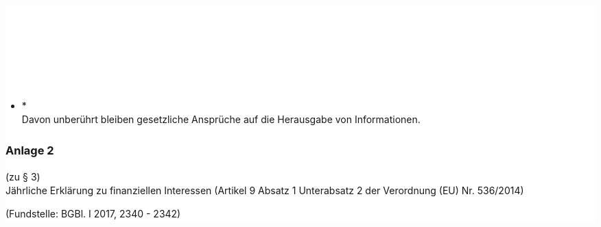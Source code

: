  

</td>

<td style align="left" valign="top" charoff="50">

 

</td>

<td style="border-bottom: 0.5pt solid ; " colspan="2" align="left" valign="top" charoff="50">

 

</td>

</tr>

<tr>

<td style colspan="5" align="left" valign="top" charoff="50">

 

</td>

</tr>

</tbody>

</table>

<div class="jurAbsatz">

  - <span id="BJNR233300017BJNE001600000.html#FnA1-F799480_02"></span><span>\*
    </span>  
    Davon unberührt bleiben gesetzliche Ansprüche auf die Herausgabe von
    Informationen.

</div>

</div>

</div>

</div>

<span id="BJNR233300017BJNE001700000.html"></span>

### Anlage 2  
(zu § 3)  
Jährliche Erklärung zu finanziellen Interessen (Artikel 9 Absatz 1 Unterabsatz 2 der Verordnung (EU) Nr. 536/2014)

<div>

<div class="jnhtml">

<div>

<div class="jurAbsatz">

<div class="kommentar_Fundstelle">

(Fundstelle: BGBl. I 2017, 2340 - 2342)
